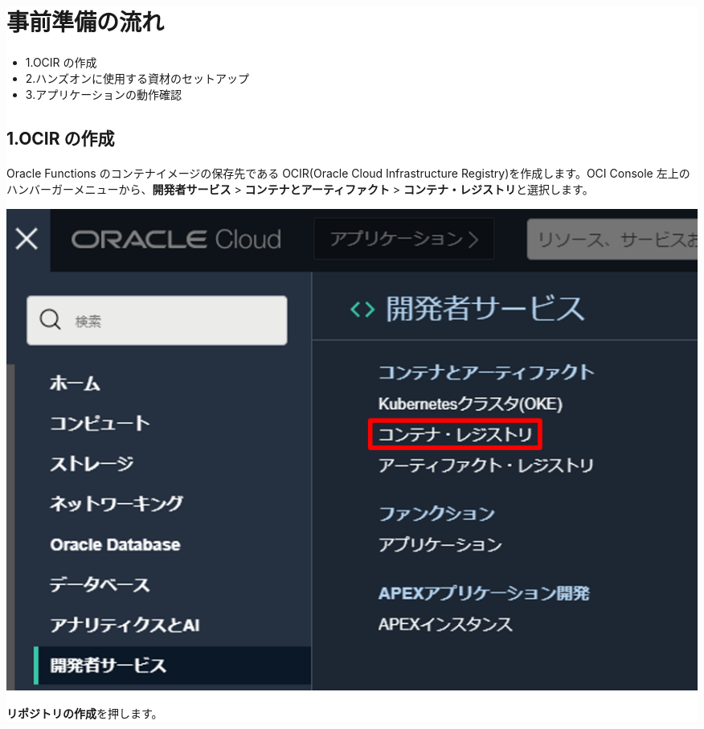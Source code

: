 # 事前準備の流れ

* 1.OCIR の作成
* 2.ハンズオンに使用する資材のセットアップ
* 3.アプリケーションの動作確認

## 1.OCIR の作成

Oracle Functions のコンテナイメージの保存先である OCIR(Oracle Cloud Infrastructure Registry)を作成します。OCI Console 左上のハンバーガーメニューから、**開発者サービス** > **コンテナとアーティファクト** > **コンテナ・レジストリ**と選択します。

![image04](image04.png)

**リポジトリの作成**を押します。
